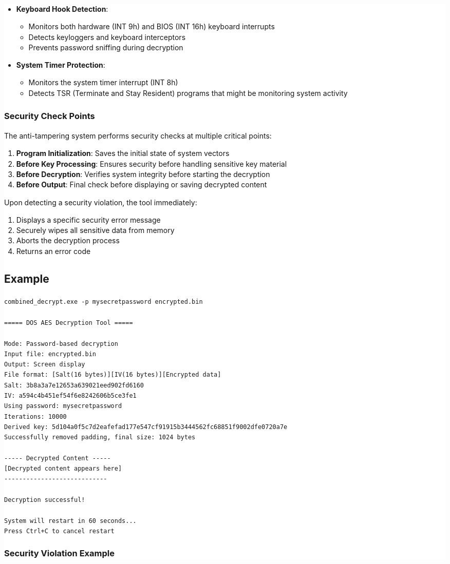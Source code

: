 - **Keyboard Hook Detection**:
  - Monitors both hardware (INT 9h) and BIOS (INT 16h) keyboard interrupts
  - Detects keyloggers and keyboard interceptors
  - Prevents password sniffing during decryption

- **System Timer Protection**:
  - Monitors the system timer interrupt (INT 8h)
  - Detects TSR (Terminate and Stay Resident) programs that might be monitoring system activity

### Security Check Points

The anti-tampering system performs security checks at multiple critical points:

1. **Program Initialization**: Saves the initial state of system vectors
2. **Before Key Processing**: Ensures security before handling sensitive key material
3. **Before Decryption**: Verifies system integrity before starting the decryption
4. **Before Output**: Final check before displaying or saving decrypted content

Upon detecting a security violation, the tool immediately:
1. Displays a specific security error message
2. Securely wipes all sensitive data from memory
3. Aborts the decryption process
4. Returns an error code

## Example

```
combined_decrypt.exe -p mysecretpassword encrypted.bin

===== DOS AES Decryption Tool =====

Mode: Password-based decryption
Input file: encrypted.bin
Output: Screen display
File format: [Salt(16 bytes)][IV(16 bytes)][Encrypted data]
Salt: 3b8a3a7e12653a639021eed902fd6160
IV: a594c4b451ef54f6e8242606b5ce3fe1
Using password: mysecretpassword
Iterations: 10000
Derived key: 5d104a0f5c7d2eafefad177e547cf91915b3444562fc68851f9002dfe0720a7e
Successfully removed padding, final size: 1024 bytes

----- Decrypted Content -----
[Decrypted content appears here]
----------------------------

Decryption successful!

System will restart in 60 seconds...
Press Ctrl+C to cancel restart
```

### Security Violation Example
